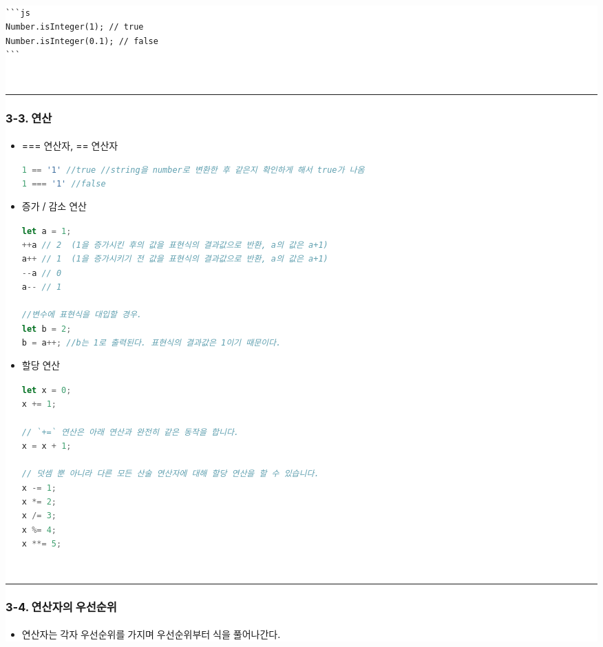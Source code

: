     ```js
    Number.isInteger(1); // true
    Number.isInteger(0.1); // false
    ```

<br>

---

### 3-3. 연산

-  === 연산자, == 연산자

    ```js
    1 == '1' //true //string을 number로 변환한 후 같은지 확인하게 해서 true가 나옴
    1 === '1' //false
    ```

-   증가 / 감소 연산

    ```js
    let a = 1;
    ++a // 2  (1을 증가시킨 후의 값을 표현식의 결과값으로 반환, a의 값은 a+1)
    a++ // 1  (1을 증가시키기 전 값을 표현식의 결과값으로 반환, a의 값은 a+1)
    --a // 0
    a-- // 1

    //변수에 표현식을 대입할 경우.
    let b = 2;
    b = a++; //b는 1로 출력된다. 표현식의 결과값은 1이기 때문이다.
    ```

- 할당 연산

    ```js
    let x = 0;
    x += 1;

    // `+=` 연산은 아래 연산과 완전히 같은 동작을 합니다.
    x = x + 1;

    // 덧셈 뿐 아니라 다른 모든 산술 연산자에 대해 할당 연산을 할 수 있습니다.
    x -= 1;
    x *= 2;
    x /= 3;
    x %= 4;
    x **= 5;
    ```

<br>

---

### 3-4. 연산자의 우선순위

- 연산자는 각자 우선순위를 가지며 우선순위부터 식을 풀어나간다.
